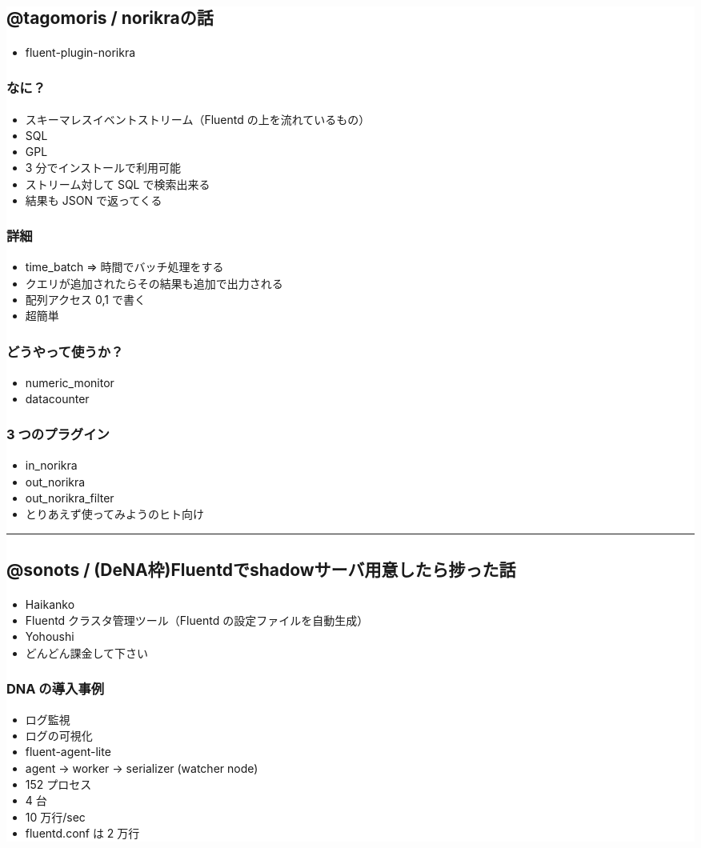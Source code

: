 ## @tagomoris / norikraの話

 * fluent-plugin-norikra

###  なに？

 * スキーマレスイベントストリーム（Fluentd  の上を流れているもの）
 * SQL 
 * GPL
 * 3 分でインストールで利用可能
 * ストリーム対して SQL で検索出来る
 * 結果も JSON で返ってくる

 ### 詳細

 * time_batch => 時間でバッチ処理をする
 * クエリが追加されたらその結果も追加で出力される
 * 配列アクセス $0,$1 で書く
 * 超簡単

### どうやって使うか？

 * numeric_monitor
 * datacounter

### 3 つのプラグイン

 * in_norikra
 * out_norikra
 * out_norikra_filter
  * とりあえず使ってみようのヒト向け

***
## @sonots /  (DeNA枠)Fluentdでshadowサーバ用意したら捗った話

 * Haikanko
 * Fluentd クラスタ管理ツール（Fluentd の設定ファイルを自動生成）
 * Yohoushi
 * どんどん課金して下さい

### DNA の導入事例

 * ログ監視
 * ログの可視化
 * fluent-agent-lite
 * agent -> worker -> serializer (watcher node)
 * 152 プロセス
 * 4 台
 * 10 万行/sec
 * fluentd.conf は 2 万行
